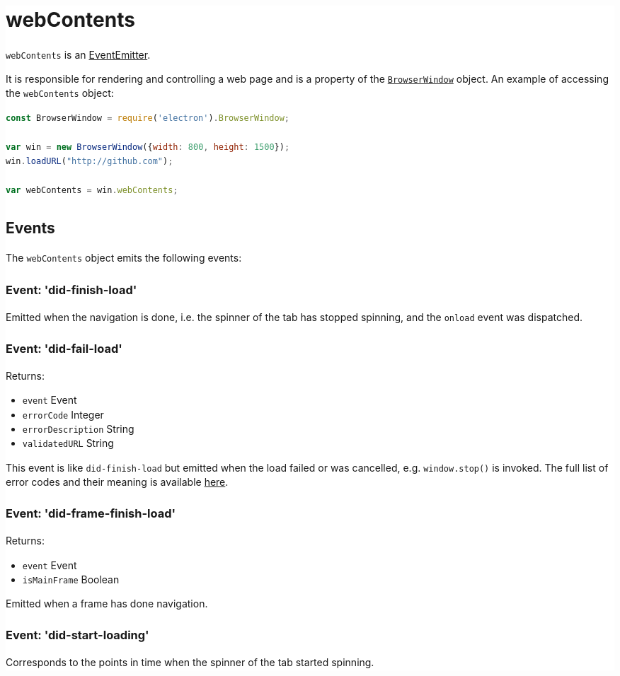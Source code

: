 # webContents

`webContents` is an
[EventEmitter](http://nodejs.org/api/events.html#events_class_events_eventemitter).

It is responsible for rendering and controlling a web page and is a property of
the [`BrowserWindow`](browser-window.md) object. An example of accessing the
`webContents` object:

```javascript
const BrowserWindow = require('electron').BrowserWindow;

var win = new BrowserWindow({width: 800, height: 1500});
win.loadURL("http://github.com");

var webContents = win.webContents;
```

## Events

The `webContents` object emits the following events:

### Event: 'did-finish-load'

Emitted when the navigation is done, i.e. the spinner of the tab has stopped
spinning, and the `onload` event was dispatched.

### Event: 'did-fail-load'

Returns:

* `event` Event
* `errorCode` Integer
* `errorDescription` String
* `validatedURL` String

This event is like `did-finish-load` but emitted when the load failed or was
cancelled, e.g. `window.stop()` is invoked.
The full list of error codes and their meaning is available [here](https://code.google.com/p/chromium/codesearch#chromium/src/net/base/net_error_list.h).

### Event: 'did-frame-finish-load'

Returns:

* `event` Event
* `isMainFrame` Boolean

Emitted when a frame has done navigation.

### Event: 'did-start-loading'

Corresponds to the points in time when the spinner of the tab started spinning.
